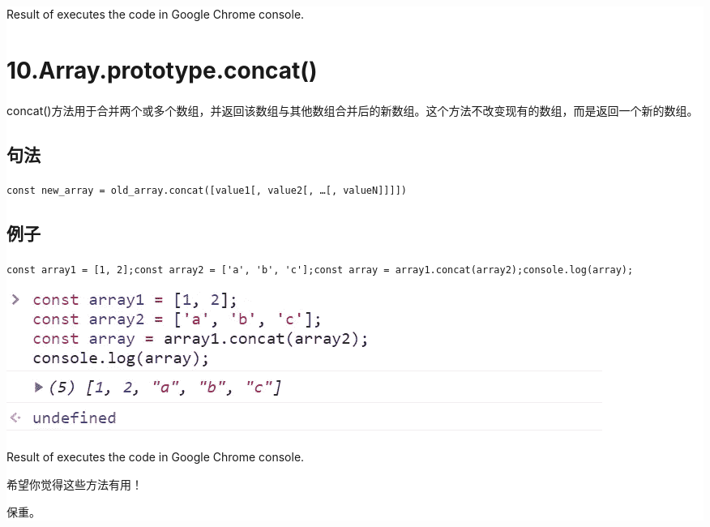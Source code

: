 Result of executes the code in Google Chrome console.

# 10.Array.prototype.concat()

concat()方法用于合并两个或多个数组，并返回该数组与其他数组合并后的新数组。这个方法不改变现有的数组，而是返回一个新的数组。

## 句法

```
const new_array = old_array.concat([value1[, value2[, …[, valueN]]]])
```

## 例子

```
const array1 = [1, 2];const array2 = ['a', 'b', 'c'];const array = array1.concat(array2);console.log(array);
```

![](img/85df7673f5a5e6e2f50a33aee8636878.png)

Result of executes the code in Google Chrome console.

希望你觉得这些方法有用！

保重。